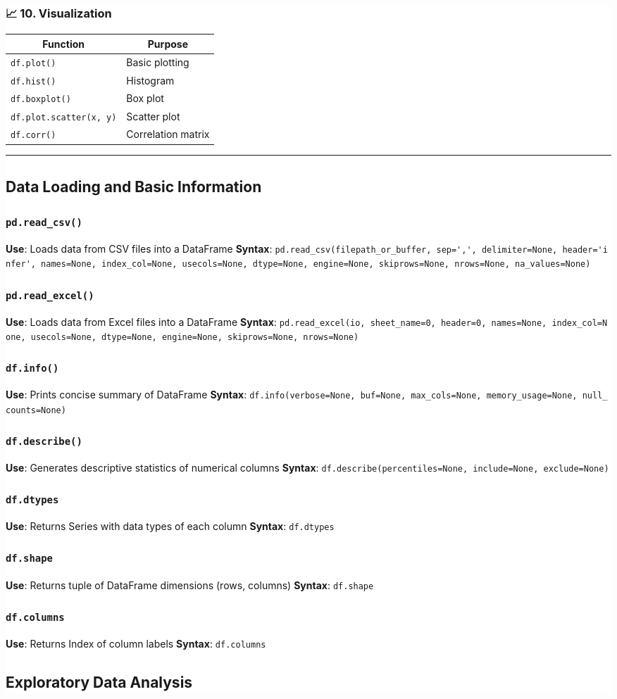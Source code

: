 ### 📈 **10. Visualization**

| Function                | Purpose            |
| ----------------------- | ------------------ |
| `df.plot()`             | Basic plotting     |
| `df.hist()`             | Histogram          |
| `df.boxplot()`          | Box plot           |
| `df.plot.scatter(x, y)` | Scatter plot       |
| `df.corr()`             | Correlation matrix |

---
## Data Loading and Basic Information

### `pd.read_csv()`
**Use**: Loads data from CSV files into a DataFrame
**Syntax**: `pd.read_csv(filepath_or_buffer, sep=',', delimiter=None, header='infer', names=None, index_col=None, usecols=None, dtype=None, engine=None, skiprows=None, nrows=None, na_values=None)`

### `pd.read_excel()`
**Use**: Loads data from Excel files into a DataFrame
**Syntax**: `pd.read_excel(io, sheet_name=0, header=0, names=None, index_col=None, usecols=None, dtype=None, engine=None, skiprows=None, nrows=None)`

### `df.info()`
**Use**: Prints concise summary of DataFrame
**Syntax**: `df.info(verbose=None, buf=None, max_cols=None, memory_usage=None, null_counts=None)`

### `df.describe()`
**Use**: Generates descriptive statistics of numerical columns
**Syntax**: `df.describe(percentiles=None, include=None, exclude=None)`

### `df.dtypes`
**Use**: Returns Series with data types of each column
**Syntax**: `df.dtypes`

### `df.shape`
**Use**: Returns tuple of DataFrame dimensions (rows, columns)
**Syntax**: `df.shape`

### `df.columns`
**Use**: Returns Index of column labels
**Syntax**: `df.columns`

## Exploratory Data Analysis
